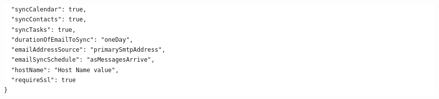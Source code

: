 ``` http
  "syncCalendar": true,
  "syncContacts": true,
  "syncTasks": true,
  "durationOfEmailToSync": "oneDay",
  "emailAddressSource": "primarySmtpAddress",
  "emailSyncSchedule": "asMessagesArrive",
  "hostName": "Host Name value",
  "requireSsl": true
}
```




